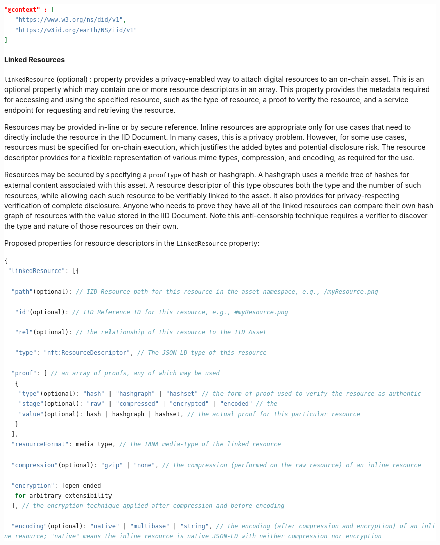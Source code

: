 ```json
"@context" : [
   "https://www.w3.org/ns/did/v1",
   "https://w3id.org/earth/NS/iid/v1"
]
```

#### Linked Resources

`linkedResource` (optional) : property provides a privacy-enabled way to attach digital resources to an on-chain asset. This is an optional property which may contain one or more resource descriptors in an array. This property provides the metadata required for accessing and using the specified resource, such as the type of resource, a proof to verify the resource, and a service endpoint for requesting and retrieving the resource.

Resources may be provided in-line or by secure reference. Inline resources are appropriate only for use cases that need to directly include the resource in the IID Document. In many cases, this is a privacy problem. However, for some use cases, resources must be specified for on-chain execution, which justifies the added bytes and potential disclosure risk. The resource descriptor provides for a flexible representation of various mime types, compression, and encoding, as required for the use.

Resources may be secured by specifying a `proofType` of hash or hashgraph. A hashgraph uses a merkle tree of hashes for external content associated with this asset. A resource descriptor of this type obscures both the type and the number of such resources, while allowing each such resource to be verifiably linked to the asset. It also provides for privacy-respecting verification of complete disclosure. Anyone who needs to prove they have all of the linked resources can compare their own hash graph of resources with the value stored in the IID Document. Note this anti-censorship technique requires a verifier to discover the type and nature of those resources on their own.

Proposed properties for resource descriptors in the `LinkedResource` property:

```javascript
{
 "linkedResource": [{

  "path"(optional): // IID Resource path for this resource in the asset namespace, e.g., /myResource.png

   "id"(optional): // IID Reference ID for this resource, e.g., #myResource.png

   "rel"(optional): // the relationship of this resource to the IID Asset

   "type": "nft:ResourceDescriptor", // The JSON-LD type of this resource

  "proof": [ // an array of proofs, any of which may be used
   {
    "type"(optional): "hash" | "hashgraph" | "hashset" // the form of proof used to verify the resource as authentic
    "stage"(optional): "raw" | "compressed" | "encrypted" | "encoded" // the 
    "value"(optional): hash | hashgraph | hashset, // the actual proof for this particular resource
   }
  ],
  "resourceFormat": media type, // the IANA media-type of the linked resource

  "compression"(optional): "gzip" | "none", // the compression (performed on the raw resource) of an inline resource

  "encryption": [open ended
   for arbitrary extensibility
  ], // the encryption technique applied after compression and before encoding

  "encoding"(optional): "native" | "multibase" | "string", // the encoding (after compression and encryption) of an inline resource; "native" means the inline resource is native JSON-LD with neither compression nor encryption

```